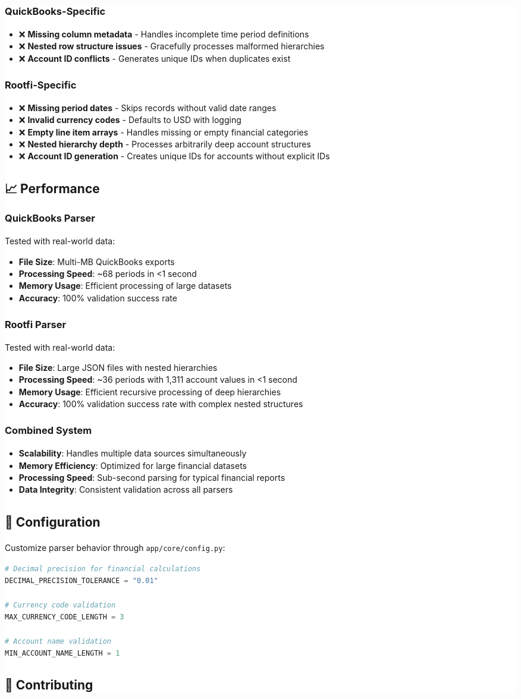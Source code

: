 ### QuickBooks-Specific
- ❌ **Missing column metadata** - Handles incomplete time period definitions
- ❌ **Nested row structure issues** - Gracefully processes malformed hierarchies
- ❌ **Account ID conflicts** - Generates unique IDs when duplicates exist

### Rootfi-Specific
- ❌ **Missing period dates** - Skips records without valid date ranges
- ❌ **Invalid currency codes** - Defaults to USD with logging
- ❌ **Empty line item arrays** - Handles missing or empty financial categories
- ❌ **Nested hierarchy depth** - Processes arbitrarily deep account structures
- ❌ **Account ID generation** - Creates unique IDs for accounts without explicit IDs

## 📈 Performance

### QuickBooks Parser
Tested with real-world data:
- **File Size**: Multi-MB QuickBooks exports
- **Processing Speed**: ~68 periods in <1 second
- **Memory Usage**: Efficient processing of large datasets
- **Accuracy**: 100% validation success rate

### Rootfi Parser
Tested with real-world data:
- **File Size**: Large JSON files with nested hierarchies
- **Processing Speed**: ~36 periods with 1,311 account values in <1 second
- **Memory Usage**: Efficient recursive processing of deep hierarchies
- **Accuracy**: 100% validation success rate with complex nested structures

### Combined System
- **Scalability**: Handles multiple data sources simultaneously
- **Memory Efficiency**: Optimized for large financial datasets
- **Processing Speed**: Sub-second parsing for typical financial reports
- **Data Integrity**: Consistent validation across all parsers

## 🔧 Configuration

Customize parser behavior through `app/core/config.py`:

```python
# Decimal precision for financial calculations
DECIMAL_PRECISION_TOLERANCE = "0.01"

# Currency code validation
MAX_CURRENCY_CODE_LENGTH = 3

# Account name validation
MIN_ACCOUNT_NAME_LENGTH = 1
```

## 🤝 Contributing
